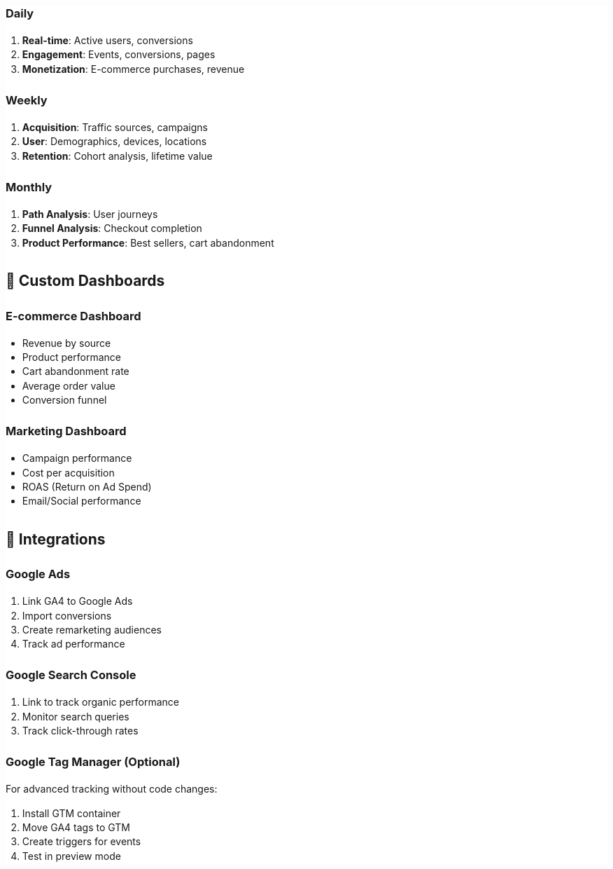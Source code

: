 ### Daily
1. **Real-time**: Active users, conversions
2. **Engagement**: Events, conversions, pages
3. **Monetization**: E-commerce purchases, revenue

### Weekly
1. **Acquisition**: Traffic sources, campaigns
2. **User**: Demographics, devices, locations
3. **Retention**: Cohort analysis, lifetime value

### Monthly
1. **Path Analysis**: User journeys
2. **Funnel Analysis**: Checkout completion
3. **Product Performance**: Best sellers, cart abandonment

## 🎨 Custom Dashboards

### E-commerce Dashboard
- Revenue by source
- Product performance
- Cart abandonment rate
- Average order value
- Conversion funnel

### Marketing Dashboard
- Campaign performance
- Cost per acquisition
- ROAS (Return on Ad Spend)
- Email/Social performance

## 🔗 Integrations

### Google Ads
1. Link GA4 to Google Ads
2. Import conversions
3. Create remarketing audiences
4. Track ad performance

### Google Search Console
1. Link to track organic performance
2. Monitor search queries
3. Track click-through rates

### Google Tag Manager (Optional)
For advanced tracking without code changes:
1. Install GTM container
2. Move GA4 tags to GTM
3. Create triggers for events
4. Test in preview mode
